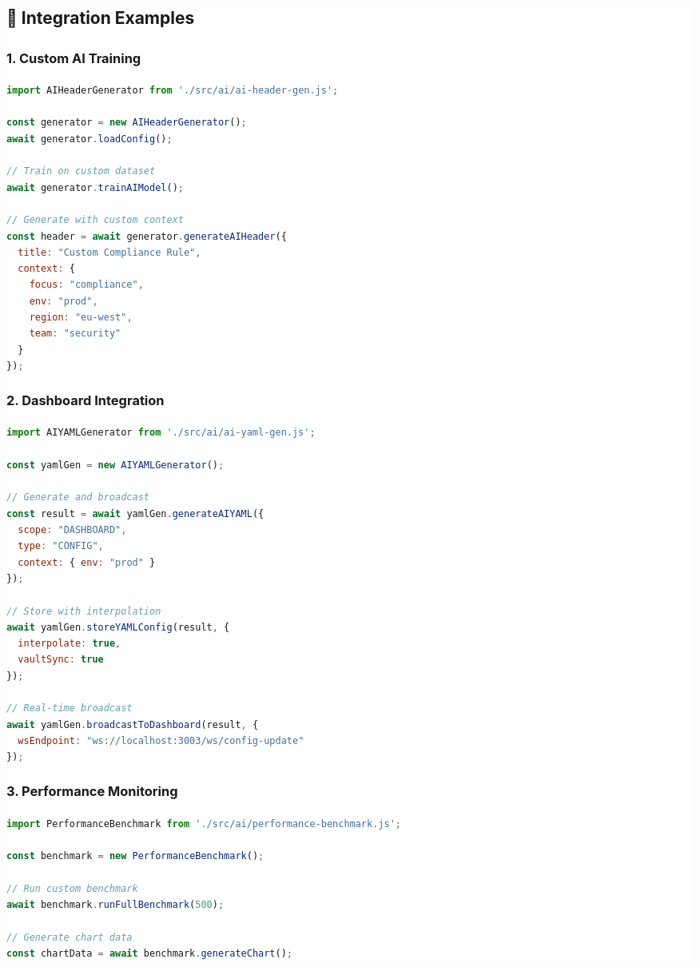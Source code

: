 ## 🔌 Integration Examples

### 1. Custom AI Training
```javascript
import AIHeaderGenerator from './src/ai/ai-header-gen.js';

const generator = new AIHeaderGenerator();
await generator.loadConfig();

// Train on custom dataset
await generator.trainAIModel();

// Generate with custom context
const header = await generator.generateAIHeader({
  title: "Custom Compliance Rule",
  context: {
    focus: "compliance",
    env: "prod",
    region: "eu-west",
    team: "security"
  }
});
```

### 2. Dashboard Integration
```javascript
import AIYAMLGenerator from './src/ai/ai-yaml-gen.js';

const yamlGen = new AIYAMLGenerator();

// Generate and broadcast
const result = await yamlGen.generateAIYAML({
  scope: "DASHBOARD",
  type: "CONFIG",
  context: { env: "prod" }
});

// Store with interpolation
await yamlGen.storeYAMLConfig(result, {
  interpolate: true,
  vaultSync: true
});

// Real-time broadcast
await yamlGen.broadcastToDashboard(result, {
  wsEndpoint: "ws://localhost:3003/ws/config-update"
});
```

### 3. Performance Monitoring
```javascript
import PerformanceBenchmark from './src/ai/performance-benchmark.js';

const benchmark = new PerformanceBenchmark();

// Run custom benchmark
await benchmark.runFullBenchmark(500);

// Generate chart data
const chartData = await benchmark.generateChart();
```
